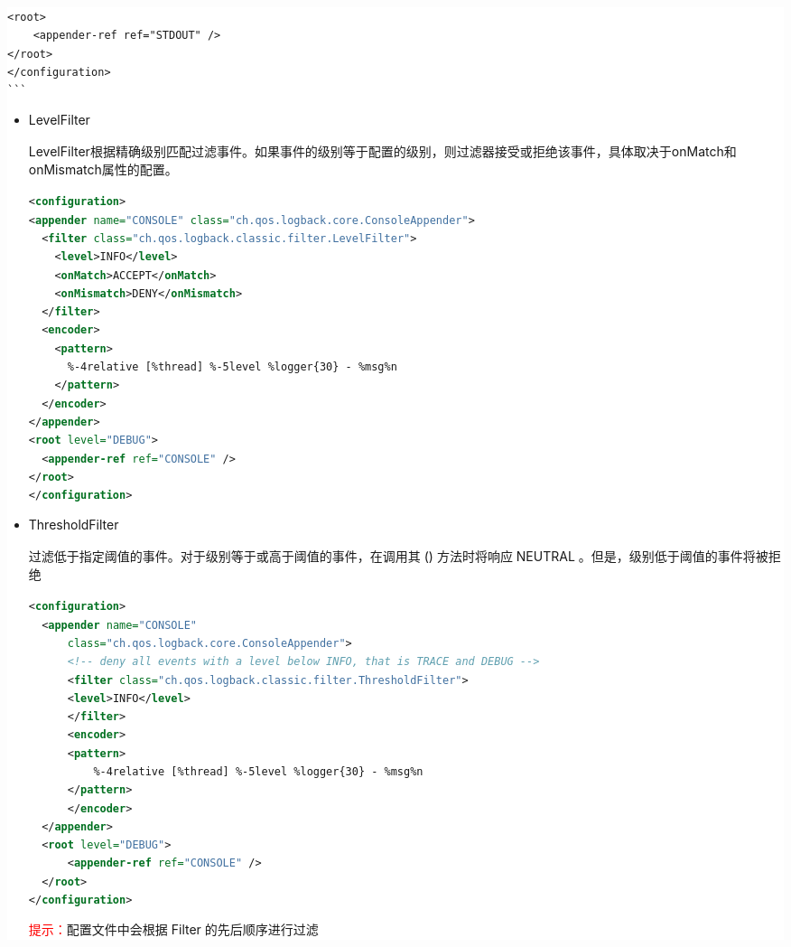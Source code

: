     <root>
        <appender-ref ref="STDOUT" />
    </root>
    </configuration>
    ```

* LevelFilter

  LevelFilter根据精确级别匹配过滤事件。如果事件的级别等于配置的级别，则过滤器接受或拒绝该事件，具体取决于onMatch和onMismatch属性的配置。
  
  ```xml
  <configuration>
  <appender name="CONSOLE" class="ch.qos.logback.core.ConsoleAppender">
    <filter class="ch.qos.logback.classic.filter.LevelFilter">
      <level>INFO</level>
      <onMatch>ACCEPT</onMatch>
      <onMismatch>DENY</onMismatch>
    </filter>
    <encoder>
      <pattern>
        %-4relative [%thread] %-5level %logger{30} - %msg%n
      </pattern>
    </encoder>
  </appender>
  <root level="DEBUG">
    <appender-ref ref="CONSOLE" />
  </root>
  </configuration>
  ```

* ThresholdFilter
  
  过滤低于指定阈值的事件。对于级别等于或高于阈值的事件，在调用其 () 方法时将响应 NEUTRAL 。但是，级别低于阈值的事件将被拒绝
  
  ```xml
  <configuration>
    <appender name="CONSOLE"
        class="ch.qos.logback.core.ConsoleAppender">
        <!-- deny all events with a level below INFO, that is TRACE and DEBUG -->
        <filter class="ch.qos.logback.classic.filter.ThresholdFilter">
        <level>INFO</level>
        </filter>
        <encoder>
        <pattern>
            %-4relative [%thread] %-5level %logger{30} - %msg%n
        </pattern>
        </encoder>
    </appender>
    <root level="DEBUG">
        <appender-ref ref="CONSOLE" />
    </root>
  </configuration>
  ```

    <font color="red">提示：</font>配置文件中会根据 Filter 的先后顺序进行过滤
